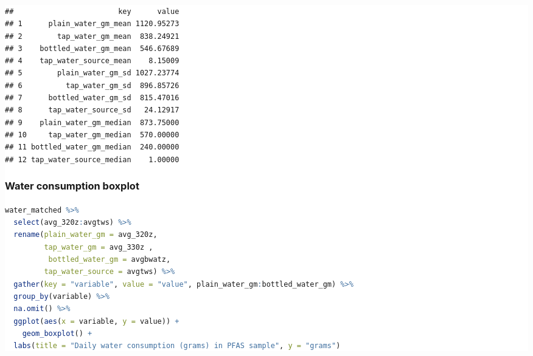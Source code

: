     ##                        key      value
    ## 1      plain_water_gm_mean 1120.95273
    ## 2        tap_water_gm_mean  838.24921
    ## 3    bottled_water_gm_mean  546.67689
    ## 4    tap_water_source_mean    8.15009
    ## 5        plain_water_gm_sd 1027.23774
    ## 6          tap_water_gm_sd  896.85726
    ## 7      bottled_water_gm_sd  815.47016
    ## 8      tap_water_source_sd   24.12917
    ## 9    plain_water_gm_median  873.75000
    ## 10     tap_water_gm_median  570.00000
    ## 11 bottled_water_gm_median  240.00000
    ## 12 tap_water_source_median    1.00000

### Water consumption boxplot

``` r
water_matched %>% 
  select(avg_320z:avgtws) %>% 
  rename(plain_water_gm = avg_320z,
         tap_water_gm = avg_330z ,
          bottled_water_gm = avgbwatz,
         tap_water_source = avgtws) %>% 
  gather(key = "variable", value = "value", plain_water_gm:bottled_water_gm) %>% 
  group_by(variable) %>% 
  na.omit() %>% 
  ggplot(aes(x = variable, y = value)) +
    geom_boxplot() +
  labs(title = "Daily water consumption (grams) in PFAS sample", y = "grams")
```

